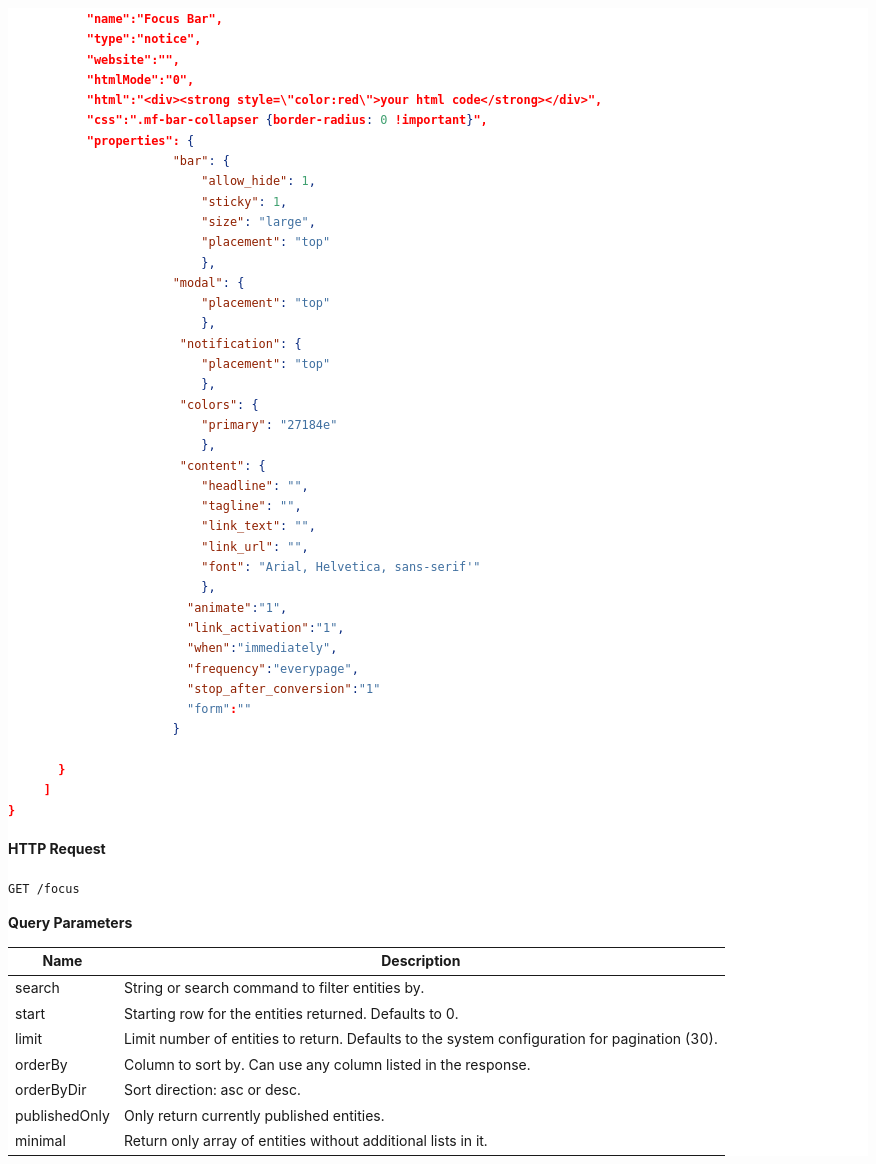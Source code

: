 ```json
           "name":"Focus Bar",
           "type":"notice",
           "website":"",
           "htmlMode":"0",
           "html":"<div><strong style=\"color:red\">your html code</strong></div>",
           "css":".mf-bar-collapser {border-radius: 0 !important}",
           "properties": {
                       "bar": {
                           "allow_hide": 1,
                           "sticky": 1,
                           "size": "large",
                           "placement": "top"
                           },  
                       "modal": {
                           "placement": "top"
                           },         
                        "notification": {
                           "placement": "top"
                           },       
                        "colors": {
                           "primary": "27184e"
                           },
                        "content": {
                           "headline": "",
                           "tagline": "",
                           "link_text": "",
                           "link_url": "",
                           "font": "Arial, Helvetica, sans-serif'"
                           },
                         "animate":"1",
                         "link_activation":"1",
                         "when":"immediately",
                         "frequency":"everypage",
                         "stop_after_conversion":"1"
                         "form":""
                       }
        
       }
     ]
}
```
#### HTTP Request

`GET /focus`

**Query Parameters**

Name|Description
----|-----------
search|String or search command to filter entities by.
start|Starting row for the entities returned. Defaults to 0.
limit|Limit number of entities to return. Defaults to the system configuration for pagination (30).
orderBy|Column to sort by. Can use any column listed in the response.
orderByDir|Sort direction: asc or desc.
publishedOnly|Only return currently published entities.
minimal|Return only array of entities without additional lists in it.

